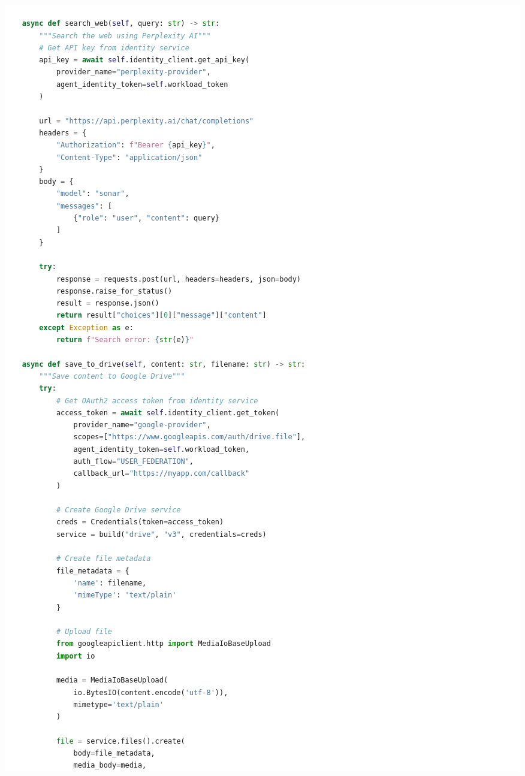 ```python

    async def search_web(self, query: str) -> str:
        """Search the web using Perplexity AI"""
        # Get API key from identity service
        api_key = await self.identity_client.get_api_key(
            provider_name="perplexity-provider",
            agent_identity_token=self.workload_token
        )

        url = "https://api.perplexity.ai/chat/completions"
        headers = {
            "Authorization": f"Bearer {api_key}",
            "Content-Type": "application/json"
        }
        body = {
            "model": "sonar",
            "messages": [
                {"role": "user", "content": query}
            ]
        }

        try:
            response = requests.post(url, headers=headers, json=body)
            response.raise_for_status()
            result = response.json()
            return result["choices"][0]["message"]["content"]
        except Exception as e:
            return f"Search error: {str(e)}"

    async def save_to_drive(self, content: str, filename: str) -> str:
        """Save content to Google Drive"""
        try:
            # Get OAuth2 access token from identity service
            access_token = await self.identity_client.get_token(
                provider_name="google-provider",
                scopes=["https://www.googleapis.com/auth/drive.file"],
                agent_identity_token=self.workload_token,
                auth_flow="USER_FEDERATION",
                callback_url="https://myapp.com/callback"
            )

            # Create Google Drive service
            creds = Credentials(token=access_token)
            service = build("drive", "v3", credentials=creds)

            # Create file metadata
            file_metadata = {
                'name': filename,
                'mimeType': 'text/plain'
            }

            # Upload file
            from googleapiclient.http import MediaIoBaseUpload
            import io

            media = MediaIoBaseUpload(
                io.BytesIO(content.encode('utf-8')),
                mimetype='text/plain'
            )

            file = service.files().create(
                body=file_metadata,
                media_body=media,
```